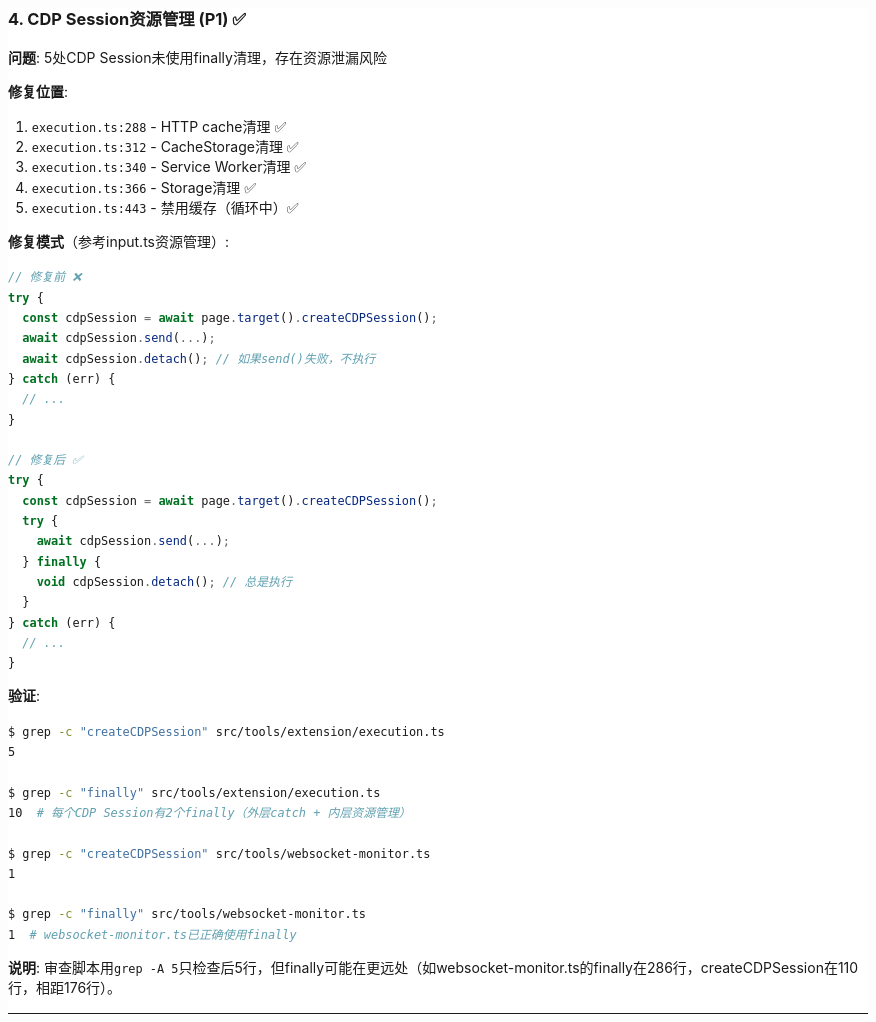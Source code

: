 
### 4. CDP Session资源管理 (P1) ✅

**问题**: 5处CDP Session未使用finally清理，存在资源泄漏风险

**修复位置**:

1. `execution.ts:288` - HTTP cache清理 ✅
2. `execution.ts:312` - CacheStorage清理 ✅
3. `execution.ts:340` - Service Worker清理 ✅
4. `execution.ts:366` - Storage清理 ✅
5. `execution.ts:443` - 禁用缓存（循环中）✅

**修复模式**（参考input.ts资源管理）:

```typescript
// 修复前 ❌
try {
  const cdpSession = await page.target().createCDPSession();
  await cdpSession.send(...);
  await cdpSession.detach(); // 如果send()失败，不执行
} catch (err) {
  // ...
}

// 修复后 ✅
try {
  const cdpSession = await page.target().createCDPSession();
  try {
    await cdpSession.send(...);
  } finally {
    void cdpSession.detach(); // 总是执行
  }
} catch (err) {
  // ...
}
```

**验证**:

```bash
$ grep -c "createCDPSession" src/tools/extension/execution.ts
5

$ grep -c "finally" src/tools/extension/execution.ts
10  # 每个CDP Session有2个finally（外层catch + 内层资源管理）

$ grep -c "createCDPSession" src/tools/websocket-monitor.ts
1

$ grep -c "finally" src/tools/websocket-monitor.ts
1  # websocket-monitor.ts已正确使用finally
```

**说明**: 审查脚本用`grep -A 5`只检查后5行，但finally可能在更远处（如websocket-monitor.ts的finally在286行，createCDPSession在110行，相距176行）。

---